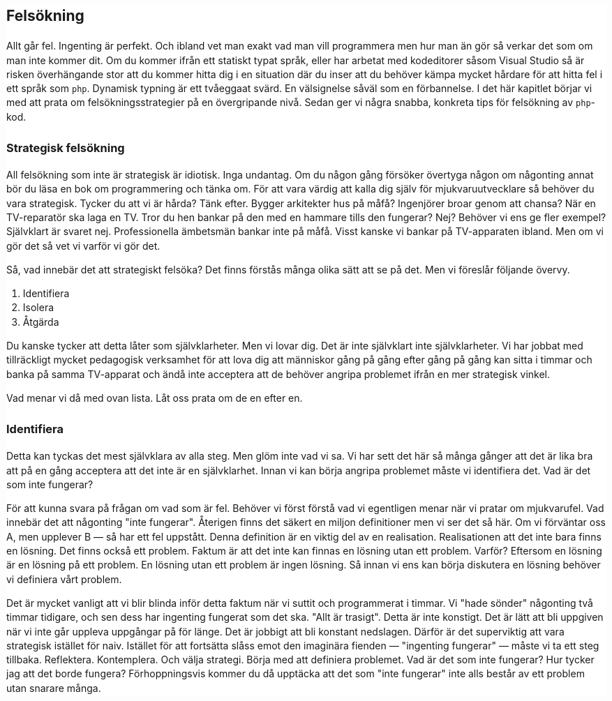 ## Felsökning

Allt går fel. Ingenting är perfekt. Och ibland vet man exakt vad man vill programmera men hur man än gör så verkar det som om man inte kommer dit. Om du kommer ifrån ett statiskt typat språk, eller har arbetat med kodeditorer såsom Visual Studio så är risken överhängande stor att du kommer hitta dig i en situation där du inser att du behöver kämpa mycket hårdare för att hitta fel i ett språk som `php`. Dynamisk typning är ett tvåeggaat svärd. En välsignelse såväl som en förbannelse. I det här kapitlet börjar vi med att prata om felsökningsstrategier på en övergripande nivå. Sedan ger vi några snabba, konkreta tips för felsökning av `php`-kod.

### Strategisk felsökning

All felsökning som inte är strategisk är idiotisk. Inga undantag. Om du någon gång försöker övertyga någon om någonting annat bör du läsa en bok om programmering och tänka om. För att vara värdig att kalla dig själv för mjukvaruutvecklare så behöver du vara strategisk. Tycker du att vi är hårda? Tänk efter. Bygger arkitekter hus på måfå? Ingenjörer broar genom att chansa? När en TV-reparatör ska laga en TV. Tror du hen bankar på den med en hammare tills den fungerar? Nej? Behöver vi ens ge fler exempel? Självklart är svaret nej. Professionella ämbetsmän bankar inte på måfå. Visst kanske vi bankar på TV-apparaten ibland. Men om vi gör det så vet vi varför vi gör det.

Så, vad innebär det att strategiskt felsöka? Det finns förstås många olika sätt att se på det. Men vi föreslår följande övervy.

1. Identifiera
2. Isolera
3. Åtgärda

Du kanske tycker att detta låter som självklarheter. Men vi lovar dig. Det är inte självklart inte självklarheter. Vi har jobbat med tillräckligt mycket pedagogisk verksamhet för att lova dig att människor gång på gång efter gång på gång kan sitta i timmar och banka på samma TV-apparat och ändå inte acceptera att de behöver angripa problemet ifrån en mer strategisk vinkel.

Vad menar vi då med ovan lista. Låt oss prata om de en efter en.

### Identifiera

Detta kan tyckas det mest självklara av alla steg. Men glöm inte vad vi sa. Vi har sett det här så många gånger att det är lika bra att på en gång acceptera att det inte är en självklarhet. Innan vi kan börja angripa problemet måste vi identifiera det. Vad är det som inte fungerar?

För att kunna svara på frågan om vad som är fel. Behöver vi först förstå vad vi egentligen menar när vi pratar om mjukvarufel. Vad innebär det att någonting "inte fungerar". Återigen finns det säkert en miljon definitioner men vi ser det så här. Om vi förväntar oss A, men upplever B &mdash; så har ett fel uppstått. Denna definition är en viktig del av en realisation. Realisationen att det inte bara finns en lösning. Det finns också ett problem. Faktum är att det inte kan finnas en lösning utan ett problem. Varför? Eftersom en lösning är en lösning på ett problem. En lösning utan ett problem är ingen lösning. Så innan vi ens kan börja diskutera en lösning behöver vi definiera vårt problem.

Det är mycket vanligt att vi blir blinda inför detta faktum när vi suttit och programmerat i timmar. Vi "hade sönder" någonting två timmar tidigare, och sen dess har ingenting fungerat som det ska. "Allt är trasigt". Detta är inte konstigt. Det är lätt att bli uppgiven när vi inte går uppleva uppgångar på för länge. Det är jobbigt att bli konstant nedslagen. Därför är det superviktig att vara strategisk istället för naiv. Istället för att fortsätta slåss emot den imaginära fienden &mdash; "ingenting fungerar" &mdash; måste vi ta ett steg tillbaka. Reflektera. Kontemplera. Och välja strategi. Börja med att definiera problemet. Vad är det som inte fungerar? Hur tycker jag att det borde fungera? Förhoppningsvis kommer du då upptäcka att det som "inte fungerar" inte alls består av ett problem utan snarare många.
